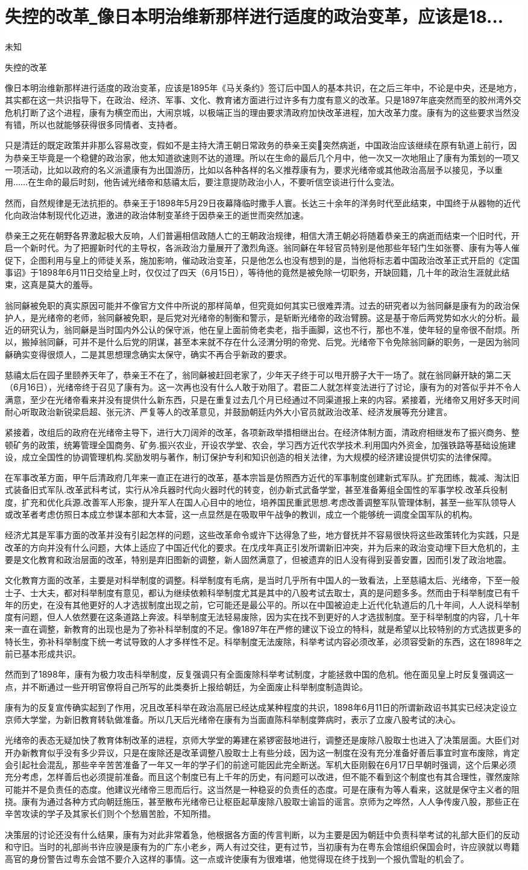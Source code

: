 # 失控的改革_像日本明治维新那样进行适度的政治变革，应该是18...

未知

失控的改革

像日本明治维新那样进行适度的政治变革，应该是1895年《马关条约》签订后中国人的基本共识，在之后三年中，不论是中央，还是地方，其实都在这一共识指导下，在政治、经济、军事、文化、教育诸方面进行过许多有力度有意义的改革。只是1897年底突然而至的胶州湾外交危机打断了这个进程，康有为横空而出，大闹京城，以极端正当的理由要求清政府加快改革进程，加大改革力度。康有为的这些要求当然没有错，所以也就能够获得很多同情者、支持者。

只是清廷的既定政策并非那么容易改变，假如不是主持大清王朝日常政务的恭亲王奕突然病逝，中国政治应该继续在原有轨道上前行，因为恭亲王毕竟是一个稳健的政治家，他太知道欲速则不达的道理。所以在生命的最后几个月中，他一次又一次地阻止了康有为策划的一项又一项活动，比如以政府的名义派遣康有为出国游历，比如以各种各样的名义推荐康有为，要求光绪帝或其他政治高层予以接见，予以重用……在生命的最后时刻，他告诫光绪帝和慈禧太后，要注意提防政治小人，不要听信空谈进行什么变法。

然而，自然规律是无法抗拒的。恭亲王于1898年5月29日夜幕降临时撒手人寰。长达三十余年的洋务时代至此结束，中国终于从器物的近代化向政治体制现代化迈进，激进的政治体制变革终于因恭亲王的逝世而突然加速。

恭亲王之死在朝野各界激起极大反响，人们普遍相信政随人亡的王朝政治规律，相信大清王朝必将随着恭亲王的病逝而结束一个旧时代，开启一个新时代。为了把握新时代的主导权，各派政治力量展开了激烈角逐。翁同龢在年轻官员特别是他那些年轻门生如张謇、康有为等人催促下，企图利用与皇上的师徒关系，施加影响，催动政治变革，只是他怎么也没有想到的是，当他将标志着中国政治改革正式开启的《定国事诏》于1898年6月11日交给皇上时，仅仅过了四天（6月15日），等待他的竟然是被免除一切职务，开缺回籍，几十年的政治生涯就此结束，这真是莫大的羞辱。

翁同龢被免职的真实原因可能并不像官方文件中所说的那样简单，但究竟如何其实已很难弄清。过去的研究者以为翁同龢是康有为的政治保护人，是光绪帝的老师，翁同龢被免职，是后党对光绪帝的制衡和警示，是斩断光绪帝的政治臂膀。这是基于帝后两党势如水火的分析。最近的研究认为，翁同龢是当时国内外公认的保守派，他在皇上面前倚老卖老，指手画脚，这也不行，那也不准，使年轻的皇帝很不耐烦。所以，搬掉翁同龢，可并不是什么后党的阴谋，甚至本来就不存在什么泾渭分明的帝党、后党。光绪帝下令免除翁同龢的职务，一是因为翁同龢确实变得很烦人，二是其思想理念确实太保守，确实不再合乎新政的要求。

慈禧太后在园子里颐养天年了，恭亲王不在了，翁同龢被赶回老家了，少年天子终于可以甩开膀子大干一场了。就在翁同龢开缺的第二天（6月16日），光绪帝终于召见了康有为。这一次再也没有什么人敢于劝阻了。君臣二人就怎样变法进行了讨论，康有为的对答似乎并不令人满意，至少在光绪帝看来并没有提供什么新东西，只是在重复过去几个月已经通过不同渠道报上来的内容。紧接着，光绪帝又用好多天时间耐心听取政治新锐梁启超、张元济、严复等人的改革意见，并鼓励朝廷内外大小官员就政治改革、经济发展等充分建言。

紧接着，改组后的政府在光绪帝主导下，进行大刀阔斧的改革，各项新政举措相继出台。在经济体制方面，清政府相继发布了振兴商务、整顿矿务的政策，统筹管理全国商务、矿务.振兴农业，开设农学堂、农会，学习西方近代农学技术.利用国内外资金，加强铁路等基础设施建设，成立全国性的协调管理机构.奖励发明与著作，制订保护专利和知识创造的相关法律，为大规模的经济建设提供切实的法律保障。

在军事改革方面，甲午后清政府几年来一直正在进行的改革，基本宗旨是仿照西方近代的军事制度创建新式军队。扩充团练，裁减、淘汰旧式装备旧式军队.改革武科考试，实行从冷兵器时代向火器时代的转变，创办新式武备学堂，甚至准备筹组全国性的军事学校.改革兵役制度，扩充和优化兵源.改善军人形象，提升军人在国人心目中的地位，培养国民重武思想.考虑改善调整军队管理体制，甚至一些军队领导人或改革者考虑仿照日本成立参谋本部和大本营，这一点显然是在吸取甲午战争的教训，成立一个能够统一调度全国军队的机构。

经济尤其是军事方面的改革并没有引起怎样的问题，这些改革命令或许下达得急了些，地方督抚并不容易很快将这些政策转化为实践，只是改革的方向并没有什么问题，大体上适应了中国近代化的要求。在戊戌年真正引发所谓新旧冲突，并为后来的政治变动埋下巨大危机的，主要是文化教育和政治层面的改革，特别是弃旧图新的调整，新人固然满意了，但被遗弃的旧人没有得到妥善安置，因而引发了政治地震。

文化教育方面的改革，主要是对科举制度的调整。科举制度有毛病，是当时几乎所有中国人的一致看法，上至慈禧太后、光绪帝，下至一般士子、士大夫，都对科举制度有意见，都认为继续依赖科举制度尤其是其中的八股考试去取士，真的是问题多多。然而由于科举制度已有千年的历史，在没有其他更好的人才选拔制度出现之前，它可能还是最公平的。所以在中国被迫走上近代化轨道后的几十年间，人人说科举制度有问题，但人人依然要在这条道路上奔波。科举制度无法轻易废除，因为实在找不到更好的人才选拔制度。至于科举制度的内容，几十年来一直在调整，新教育的出现也是为了弥补科举制度的不足。像1897年在严修的建议下设立的特科，就是希望以比较特别的方式选拔更多的特长生，弥补科举制度下统一考试导致的人才多样性不足。科举制度无法废除，科举考试内容必须改革，必须容受新的东西，这在1898年之前已基本形成共识。

然而到了1898年，康有为极力攻击科举制度，反复强调只有全面废除科举考试制度，才能拯救中国的危机。他在面见皇上时反复强调这一点，并不断通过一些开明官僚将自己所写的此类奏折上报给朝廷，为全面废止科举制度制造舆论。

康有为的反复宣传确实起到了作用，况且改革科举在政治高层已经达成某种程度的共识，1898年6月11日的所谓新政诏书其实已经决定设立京师大学堂，为新旧教育转轨做准备。所以几天后光绪帝在康有为当面直陈科举制度弊病时，表示了立废八股考试的决心。

光绪帝的表态无疑加快了教育体制改革的进程，京师大学堂的筹建在紧锣密鼓地进行，调整还是废除八股取士也进入了决策层面。大臣们对开办新教育似乎没有多少异议，只是在废除还是改革调整八股取士上有些分歧，因为这一制度在没有充分准备好善后事宜时宣布废除，肯定会引起社会混乱，那些辛辛苦苦准备了一年又一年的学子们的前途可能因此完全断送。军机大臣刚毅在6月17日早朝时强调，这个后果必须充分考虑，怎样善后也必须提前准备。而且这个制度已有上千年的历史，有问题可以改进，但不能不看到这个制度也有其合理性，骤然废除可能并不是负责任的态度。他建议光绪帝三思而后行。这当然是一种稳妥的负责任的态度。可是在康有为等人看来，这就是保守主义者的阻挠。康有为通过各种方式向朝廷施压，甚至散布光绪帝已让枢臣起草废除八股取士谕旨的谣言。京师为之哗然，人人争传废八股，那些正在辛苦攻读的学子及其家长们则个个愁眉苦脸，不知所措。

决策层的讨论还没有什么结果，康有为对此非常着急，他根据各方面的传言判断，以为主要是因为朝廷中负责科举考试的礼部大臣们的反动和守旧。当时的礼部尚书许应骙是康有为的广东小老乡，两人有过交往，更有过节，当初康有为在粤东会馆组织保国会时，许应骙就以粤籍高官的身份警告过粤东会馆不要介入这样的事情。这一点或许使康有为很难堪，他觉得现在终于找到一个报仇雪耻的机会了。
